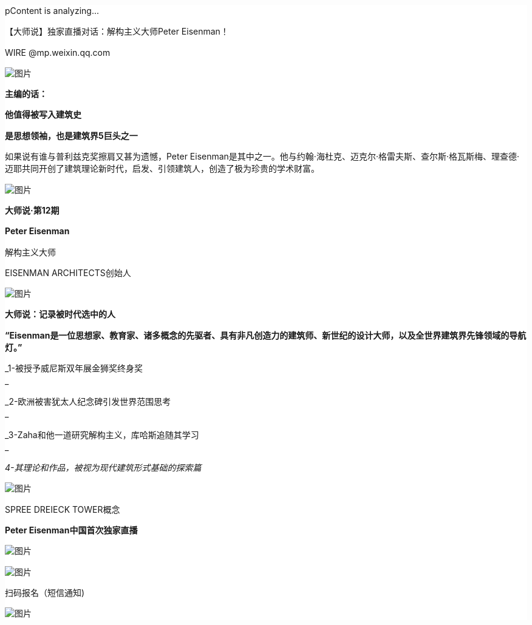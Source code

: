 pContent is analyzing...

【大师说】独家直播对话：解构主义大师Peter Eisenman！

WIRE @mp.weixin.qq.com

![图片](https://mmbiz.qpic.cn/mmbiz_jpg/8JuyGX87qm3iaFuTiaxJdF1OfYkEY0dbicegE47yBLIaZZVWGEM0Mt9NWPKyK0dvTmhhicjiaa698hicMYhHo8QXanYA/640?wx_fmt=jpeg)

**主编的话：**

**他值得被写入建筑史**

**是思想领袖，也是建筑界5巨头之一**

如果说有谁与普利兹克奖擦肩又甚为遗憾，Peter Eisenman是其中之一。他与约翰·海杜克、迈克尔·格雷夫斯、查尔斯·格瓦斯梅、理查德·迈耶共同开创了建筑理论新时代，启发、引领建筑人，创造了极为珍贵的学术财富。

  

![图片](https://mmbiz.qpic.cn/mmbiz_jpg/8JuyGX87qm3iaFuTiaxJdF1OfYkEY0dbicewzJQoAA5awVdzK54gPexVowZ5ibUSibLqeKPyJGY9a5dFHWWFNVa3T6w/640?wx_fmt=jpeg)

**大师说·第12期**

****Peter Eisenman****

解构主义大师

EISENMAN ARCHITECTS创始人

![图片](https://mmbiz.qpic.cn/mmbiz_jpg/8JuyGX87qm3iaFuTiaxJdF1OfYkEY0dbiceH9tHVhpeXD1JwEOKjbgW1biaWeusHia2siaUIH6cdCFviaWBibPwCEHJHPA/640?wx_fmt=jpeg)

**大师说：记录被时代选中的人**

**“Eisenman是一位思想家、教育家、诸多概念的先驱者、具有非凡创造力的建筑师、新世纪的设计大师，以及全世界建筑界先锋领域的导航灯。”**  

_1-被授予威尼斯双年展金狮奖终身奖  
_

_2-欧洲被害犹太人纪念碑引发世界范围思考  
_

_3-Zaha和他一道研究解构主义，库哈斯追随其学习  
_

_4-其理论和作品，被视为现代建筑形式基础的探索篇_

![图片](https://mmbiz.qpic.cn/mmbiz_gif/8JuyGX87qm3iaFuTiaxJdF1OfYkEY0dbicezAxsu9t9QicmxyTvcFsYoXUpa7G3iaZkicvQgiczT0iaibNEdrd2qZkJQs0w/640?wx_fmt=gif)

SPREE DREIECK TOWER概念

**Peter Eisenman中国首次独家直播**

![图片](https://mmbiz.qpic.cn/mmbiz_gif/Ljib4So7yuWjDic0ibEiaxNwogO7ZFfrleBXDRROTQCzpiava446LeibEponYsFtx4qr16bc8AQf6NMVXF4d7UNicgX3Q/640?wx_fmt=gif)

![图片](https://mmbiz.qpic.cn/mmbiz_png/8JuyGX87qm3iaFuTiaxJdF1OfYkEY0dbicehmcNliaBDtbc1FEzEamUSEzzBOa6SIBKaDnpwGzYXyPjOcZA5YyDLlQ/640?wx_fmt=png)

 扫码报名（短信通知)

![图片](https://mmbiz.qpic.cn/mmbiz_jpg/8JuyGX87qm2ibZPpWx7oRuKCTRlsy19OBVK8Naj02owbQZ9MxicPhZNKxrEictRlhVZfRF3AlNrSvMRh7GBPMMBPQ/640?wx_fmt=jpeg)
